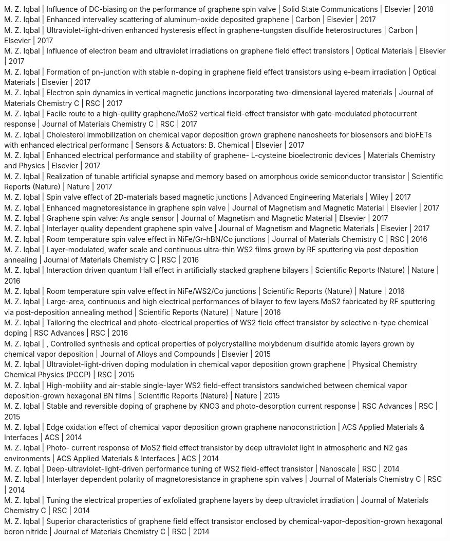 M. Z. Iqbal | Influence of DC-biasing on the performance of graphene spin valve | Solid State Communications | Elsevier | 2018  
M. Z. Iqbal | Enhanced intervalley scattering of aluminum-oxide deposited graphene | Carbon | Elsevier | 2017  
M. Z. Iqbal | Ultraviolet-light-driven enhanced hysteresis effect in graphene-tungsten disulfide heterostructures | Carbon | Elsevier | 2017  
M. Z. Iqbal | Influence of electron beam and ultraviolet irradiations on graphene field effect transistors | Optical Materials | Elsevier | 2017  
M. Z. Iqbal | Formation of pn-junction with stable n-doping in graphene field effect transistors using e-beam irradiation | Optical Materials | Elsevier | 2017  
M. Z. Iqbal | Electron spin dynamics in vertical magnetic junctions incorporating two-dimensional layered materials | Journal of Materials Chemistry C | RSC | 2017  
M. Z. Iqbal | Facile route to a high-quility graphene/MoS2 vertical field-effect transistor with gate-modulated photocurrent response | Journal of Materials Chemistry C | RSC | 2017  
M. Z. Iqbal | Cholesterol immobilization on chemical vapor deposition grown graphene nanosheets for biosensors and bioFETs with enhanced electrical performanc | Sensors & Actuators: B. Chemical | Elsevier | 2017  
M. Z. Iqbal | Enhanced electrical performance and stability of graphene- L-cysteine bioelectronic devices | Materials Chemistry and Physics | Elsevier | 2017  
M. Z. Iqbal | Realization of tunable artificial synapse and memory based on amorphous oxide semiconductor transistor | Scientific Reports (Nature) | Nature | 2017  
M. Z. Iqbal | Spin valve effect of 2D-materials based magnetic junctions | Advanced Engineering Materials | Wiley | 2017  
M. Z. Iqbal | Enhanced magnetoresistance in graphene spin valve | Journal of Magnetism and Magnetic Material | Elsevier | 2017  
M. Z. Iqbal | Graphene spin valve: As angle sensor | Journal of Magnetism and Magnetic Material | Elsevier | 2017  
M. Z. Iqbal | Interlayer quality dependent graphene spin valve | Journal of Magnetism and Magnetic Materials | Elsevier | 2017  
M. Z. Iqbal | Room temperature spin valve effect in NiFe/Gr-hBN/Co junctions | Journal of Materials Chemistry C | RSC | 2016  
M. Z. Iqbal | Layer-modulated, wafer scale and continuous ultra-thin WS2 films grown by RF sputtering via post deposition annealing | Journal of Materials Chemistry C | RSC | 2016  
M. Z. Iqbal | Interaction driven quantum Hall effect in artificially stacked graphene bilayers | Scientific Reports (Nature) | Nature | 2016  
M. Z. Iqbal | Room temperature spin valve effect in NiFe/WS2/Co junctions | Scientific Reports (Nature) | Nature | 2016  
M. Z. Iqbal | Large-area, continuous and high electrical performances of bilayer to few layers MoS2 fabricated by RF sputtering via post-deposition annealing method | Scientific Reports (Nature) | Nature | 2016  
M. Z. Iqbal | Tailoring the electrical and photo-electrical properties of WS2 field effect transistor by selective n-type chemical doping | RSC Advances | RSC | 2016  
M. Z. Iqbal | , Controlled synthesis and optical properties of polycrystalline molybdenum disulfide atomic layers grown by chemical vapor deposition | Journal of Alloys and Compounds | Elsevier | 2015  
M. Z. Iqbal | Ultraviolet-light-driven doping modulation in chemical vapor deposition grown graphene | Physical Chemistry Chemical Physics (PCCP) | RSC | 2015  
M. Z. Iqbal | High-mobility and air-stable single-layer WS2 field-effect transistors sandwiched between chemical vapor deposition-grown hexagonal BN films | Scientific Reports (Nature) | Nature | 2015  
M. Z. Iqbal | Stable and reversible doping of graphene by KNO3 and photo-desorption current response | RSC Advances | RSC | 2015  
M. Z. Iqbal | Edge oxidation effect of chemical vapor deposition grown graphene nanoconstriction | ACS Applied Materials & Interfaces | ACS | 2014  
M. Z. Iqbal | Photo- current response of MoS2 field effect transistor by deep ultraviolet light in atmospheric and N2 gas environments | ACS Applied Materials & Interfaces | ACS | 2014  
M. Z. Iqbal | Deep-ultraviolet-light-driven performance tuning of WS2 field-effect transistor | Nanoscale | RSC | 2014  
M. Z. Iqbal | Interlayer dependent polarity of magnetoresistance in graphene spin valves | Journal of Materials Chemistry C | RSC | 2014  
M. Z. Iqbal | Tuning the electrical properties of exfoliated graphene layers by deep ultraviolet irradiation | Journal of Materials Chemistry C | RSC | 2014  
M. Z. Iqbal | Superior characteristics of graphene field effect transistor enclosed by chemical-vapor-deposition-grown hexagonal boron nitride | Journal of Materials Chemistry C | RSC | 2014  
